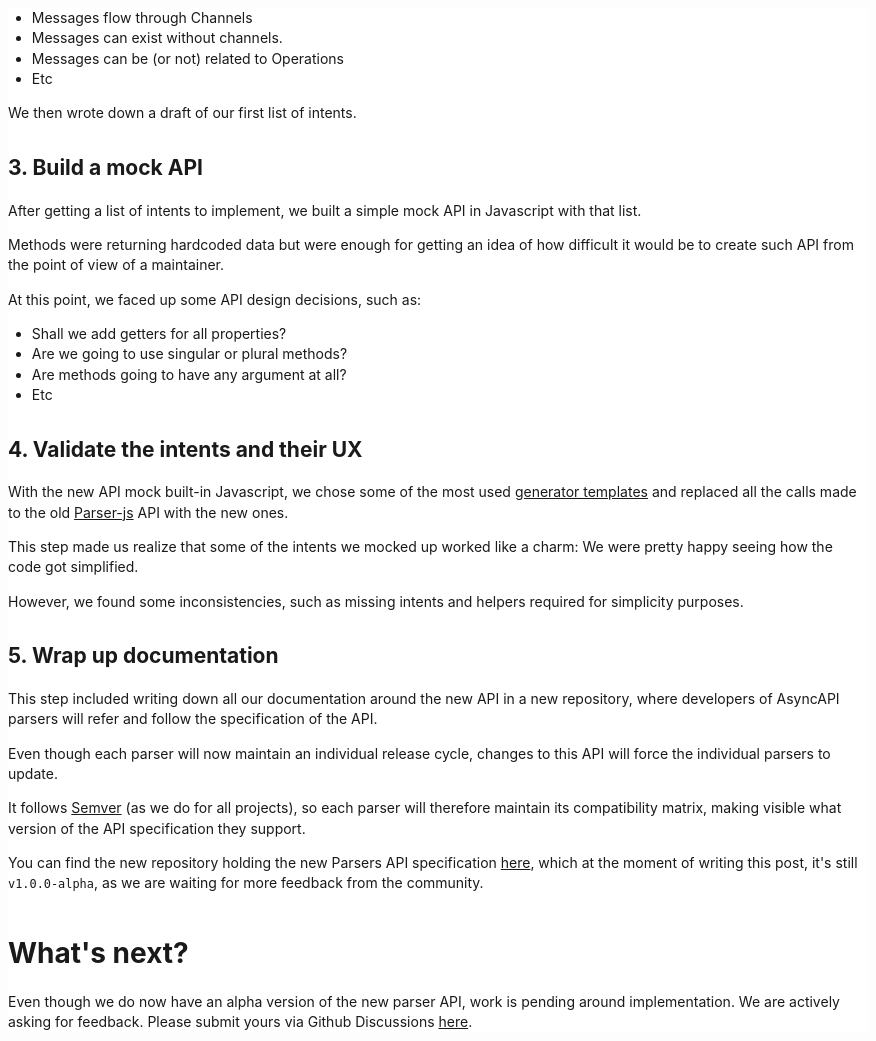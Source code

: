 - Messages flow through Channels
- Messages can exist without channels.
- Messages can be (or not) related to Operations
- Etc

We then wrote down a draft of our first list of intents.

## 3. Build a mock API

After getting a list of intents to implement, we built a simple mock API in Javascript with that list. 

Methods were returning hardcoded data but were enough for getting an idea of how difficult it would be to create such API from the point of view of a maintainer.

At this point, we faced up some API design decisions, such as: 

- Shall we add getters for all properties?
- Are we going to use singular or plural methods?
- Are methods going to have any argument at all?
- Etc

## 4. Validate the intents and their UX

With the new API mock built-in Javascript, we chose some of the most used [generator templates][templates] and replaced all the calls made to the old [Parser-js][parser-js] API with the new ones.

This step made us realize that some of the intents we mocked up worked like a charm: We were pretty happy seeing how the code got simplified.

However, we found some inconsistencies, such as missing intents and helpers required for simplicity purposes.

## 5. Wrap up documentation

This step included writing down all our documentation around the new API in a new repository, where developers of AsyncAPI parsers will refer and follow the specification of the API. 

Even though each parser will now maintain an individual release cycle, changes to this API will force the individual parsers to update.

It follows [Semver](https://semver.org/) (as we do for all projects), so each parser will therefore maintain its compatibility matrix, making visible what version of the API specification they support. 

You can find the new repository holding the new Parsers API specification [here][api], which at the moment of writing this post, it's still `v1.0.0-alpha`, as we are waiting for more feedback from the community.

# What's next?

Even though we do now have an alpha version of the new parser API, work is pending around implementation.
We are actively asking for feedback. Please submit yours via Github Discussions [here][api-discussions].


[issue-1]: https://github.com/asyncapi/shape-up-process/issues/90
[issue-2]: https://github.com/asyncapi/shape-up-process/issues/84
[issue-3]: https://github.com/asyncapi/shape-up-process/issues/93
[issue-4]: https://github.com/asyncapi/shape-up-process/issues/95
[parser-js]: https://github.com/asyncapi/parser-js
[templates]: https://github.com/asyncapi/generator#list-of-official-generator-templates
[api]: https://github.com/asyncapi/parser-api
[api-discussions]: https://github.com/asyncapi/parser-api/discussions